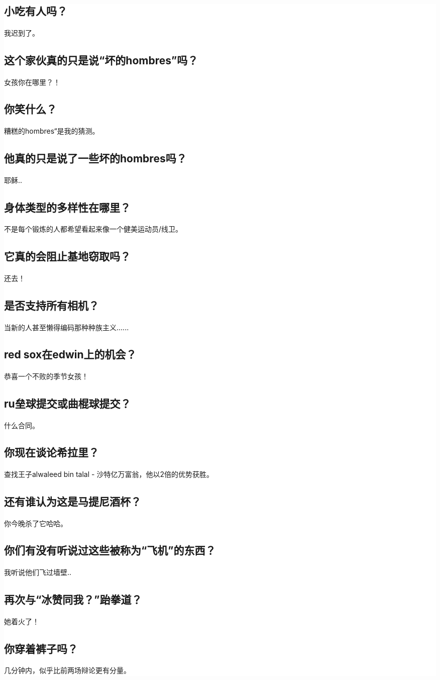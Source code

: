 ## 小吃有人吗？
我迟到了。

## 这个家伙真的只是说“坏的hombres”吗？
女孩你在哪里？！

##  你笑什么？
糟糕的hombres“是我的猜测。

## 他真的只是说了一些坏的hombres吗？
耶稣..

## 身体类型的多样性在哪里？
不是每个锻炼的人都希望看起来像一个健美运动员/线卫。

## 它真的会阻止基地窃取吗？
还去！

## 是否支持所有相机？
当新的人甚至懒得编码那种种族主义......

##  red sox在edwin上的机会？
恭喜一个不败的季节女孩！

##  ru垒球提交或曲棍球提交？
什么合同。

## 你现在谈论希拉里？
查找王子alwaleed bin talal  - 沙特亿万富翁，他以2倍的优势获胜。

## 还有谁认为这是马提尼酒杯？
你今晚杀了它哈哈。

## 你们有没有听说过这些被称为“飞机”的东西？
我听说他们飞过墙壁..

## 再次与“冰赞同我？”跆拳道？
她着火了！

## 你穿着裤子吗？
几分钟内，似乎比前两场辩论更有分量。
